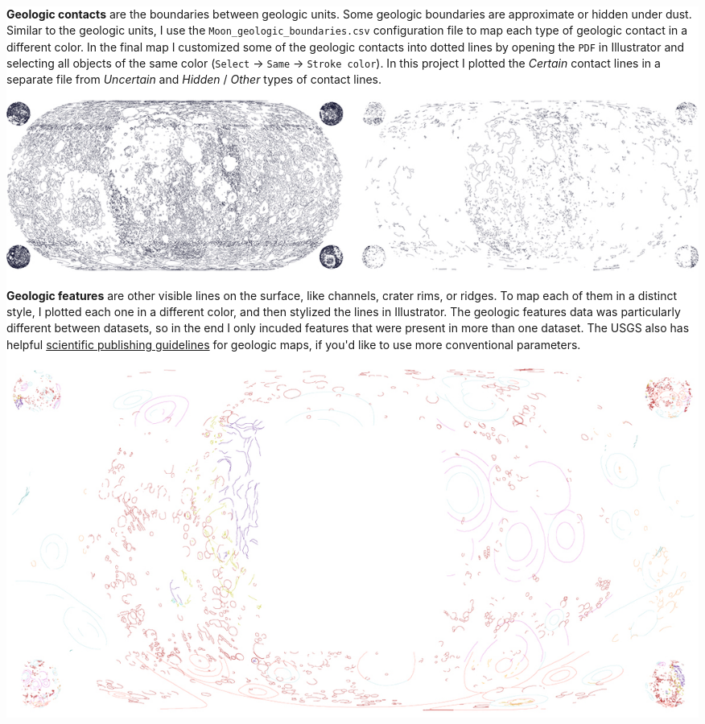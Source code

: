**Geologic contacts** are the boundaries between geologic units. Some geologic boundaries are approximate or hidden under dust. Similar to the geologic units, I use the `Moon_geologic_boundaries.csv` configuration file to map each type of geologic contact in a different color. In the final map I customized some of the geologic contacts into dotted lines by opening the `PDF` in Illustrator and selecting all objects of the same color (`Select` -> `Same` -> `Stroke color`). In this project I plotted the *Certain* contact lines in a separate file from *Uncertain* and *Hidden* / *Other* types of contact lines.

![Geologic contacts](./readme_figures/geologic_contacts.jpg)

**Geologic features** are other visible lines on the surface, like channels, crater rims, or ridges. To map each of them in a distinct style, I plotted each one in a different color, and then stylized the lines in Illustrator. The geologic features data was particularly different between datasets, so in the end I only incuded features that were present in more than one dataset. The USGS also has helpful [scientific publishing guidelines](https://planetarymapping.wr.usgs.gov/Page/view/Guidelines) for geologic maps, if you'd like to use more conventional parameters.

![Geologic features](./readme_figures/geologic_structures.jpg)
